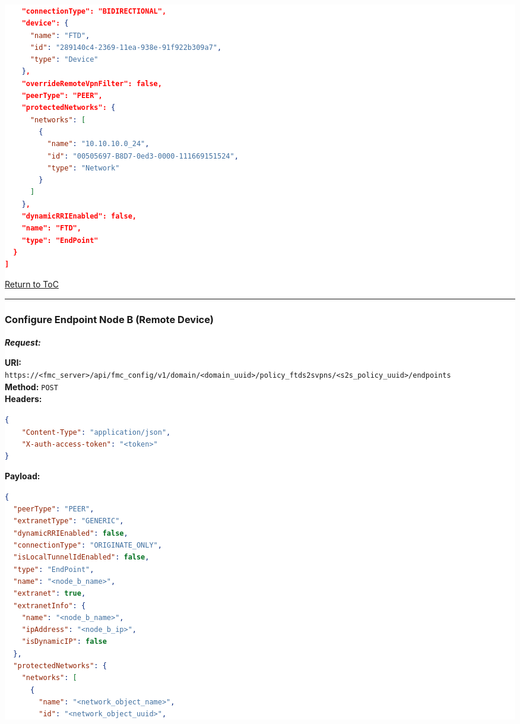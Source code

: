 ```json
    "connectionType": "BIDIRECTIONAL",
    "device": {
      "name": "FTD",
      "id": "289140c4-2369-11ea-938e-91f922b309a7",
      "type": "Device"
    },
    "overrideRemoteVpnFilter": false,
    "peerType": "PEER",
    "protectedNetworks": {
      "networks": [
        {
          "name": "10.10.10.0_24",
          "id": "00505697-B8D7-0ed3-0000-111669151524",
          "type": "Network"
        }
      ]
    },
    "dynamicRRIEnabled": false,
    "name": "FTD",
    "type": "EndPoint"
  }
]
```

[Return to ToC](#table-of-contents)

---

### Configure Endpoint Node B (Remote Device)

***Request:***

**URI:** </br>
`https://<fmc_server>/api/fmc_config/v1/domain/<domain_uuid>/policy_ftds2svpns/<s2s_policy_uuid>/endpoints` </br>
**Method:** `POST` </br>
**Headers:**
```json
{
    "Content-Type": "application/json",
    "X-auth-access-token": "<token>"
}
``` 

**Payload:**
```json
{
  "peerType": "PEER",
  "extranetType": "GENERIC",
  "dynamicRRIEnabled": false,
  "connectionType": "ORIGINATE_ONLY",
  "isLocalTunnelIdEnabled": false,
  "type": "EndPoint",
  "name": "<node_b_name>",
  "extranet": true,
  "extranetInfo": {
    "name": "<node_b_name>",
    "ipAddress": "<node_b_ip>",
    "isDynamicIP": false
  },
  "protectedNetworks": {
    "networks": [
      {
        "name": "<network_object_name>",
        "id": "<network_object_uuid>",
```